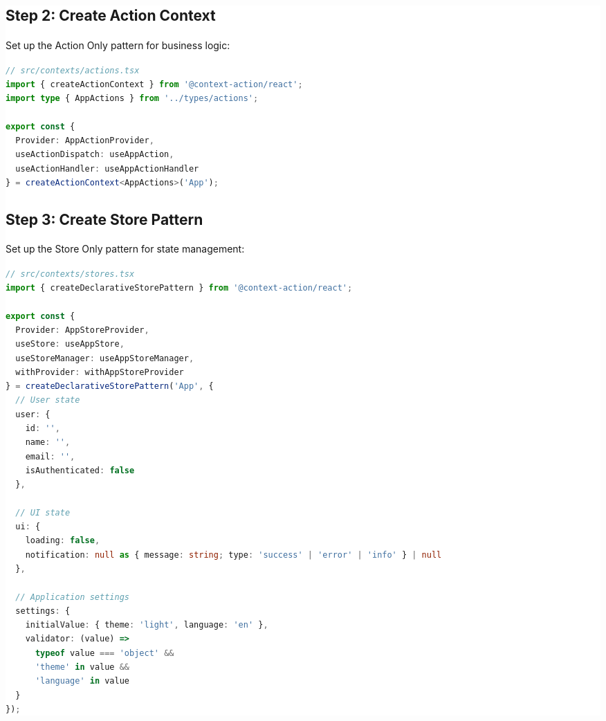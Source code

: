 ## Step 2: Create Action Context

Set up the Action Only pattern for business logic:

```typescript
// src/contexts/actions.tsx
import { createActionContext } from '@context-action/react';
import type { AppActions } from '../types/actions';

export const {
  Provider: AppActionProvider,
  useActionDispatch: useAppAction,
  useActionHandler: useAppActionHandler
} = createActionContext<AppActions>('App');
```

## Step 3: Create Store Pattern

Set up the Store Only pattern for state management:

```typescript
// src/contexts/stores.tsx
import { createDeclarativeStorePattern } from '@context-action/react';

export const {
  Provider: AppStoreProvider,
  useStore: useAppStore,
  useStoreManager: useAppStoreManager,
  withProvider: withAppStoreProvider
} = createDeclarativeStorePattern('App', {
  // User state
  user: {
    id: '',
    name: '',
    email: '',
    isAuthenticated: false
  },
  
  // UI state
  ui: {
    loading: false,
    notification: null as { message: string; type: 'success' | 'error' | 'info' } | null
  },
  
  // Application settings
  settings: {
    initialValue: { theme: 'light', language: 'en' },
    validator: (value) => 
      typeof value === 'object' && 
      'theme' in value && 
      'language' in value
  }
});
```
